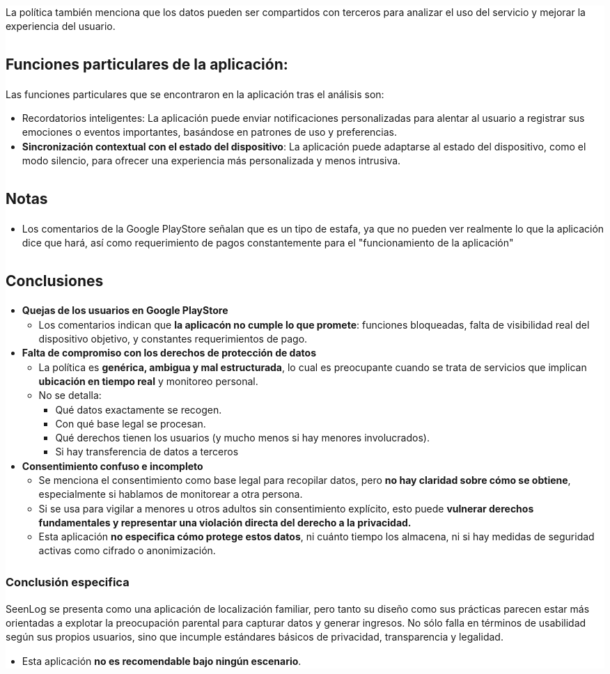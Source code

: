 La política también menciona que los datos pueden ser compartidos con terceros para analizar el uso del servicio y mejorar la experiencia del usuario.

## Funciones particulares de la aplicación:

Las funciones particulares que se encontraron en la aplicación tras el análisis son: 
- Recordatorios inteligentes: La aplicación puede enviar notificaciones personalizadas para alentar al usuario a registrar sus emociones o eventos importantes, basándose en patrones de uso y preferencias.
- **Sincronización contextual con el estado del dispositivo**: La aplicación puede adaptarse al estado del dispositivo, como el modo silencio, para ofrecer una experiencia más personalizada y menos intrusiva.

## Notas

- Los comentarios de la Google PlayStore señalan que es un tipo de estafa, ya que no pueden ver realmente lo que la aplicación dice que hará, así como requerimiento de pagos constantemente para el "funcionamiento de la aplicación"
## Conclusiones

- **Quejas de los usuarios en Google PlayStore**
	- Los comentarios indican que **la aplicacón no cumple lo que promete**: funciones bloqueadas, falta de visibilidad real del dispositivo objetivo, y constantes requerimientos de pago.
- **Falta de compromiso con los derechos de protección de datos**
	- La política es **genérica, ambigua y mal estructurada**, lo cual es preocupante cuando se trata de servicios que implican **ubicación en tiempo real** y monitoreo personal.
	- No se detalla:
	    - Qué datos exactamente se recogen.
	    - Con qué base legal se procesan.
	    - Qué derechos tienen los usuarios (y mucho menos si hay menores involucrados).
	    - Si hay transferencia de datos a terceros
- **Consentimiento confuso e incompleto**
	- Se menciona el consentimiento como base legal para recopilar datos, pero **no hay claridad sobre cómo se obtiene**, especialmente si hablamos de monitorear a otra persona.
	- Si se usa para vigilar a menores u otros adultos sin consentimiento explícito, esto puede **vulnerar derechos fundamentales y representar una violación directa del derecho a la privacidad.**
	- Esta aplicación **no especifica cómo protege estos datos**, ni cuánto tiempo los almacena, ni si hay medidas de seguridad activas como cifrado o anonimización.
### Conclusión especifica
SeenLog se presenta como una aplicación de localización familiar, pero tanto su diseño como sus prácticas parecen estar más orientadas a explotar la preocupación parental para capturar datos y generar ingresos. No sólo falla en términos de usabilidad según sus propios usuarios, sino que incumple estándares básicos de privacidad, transparencia y legalidad.
- Esta aplicación **no es recomendable bajo ningún escenario**.
